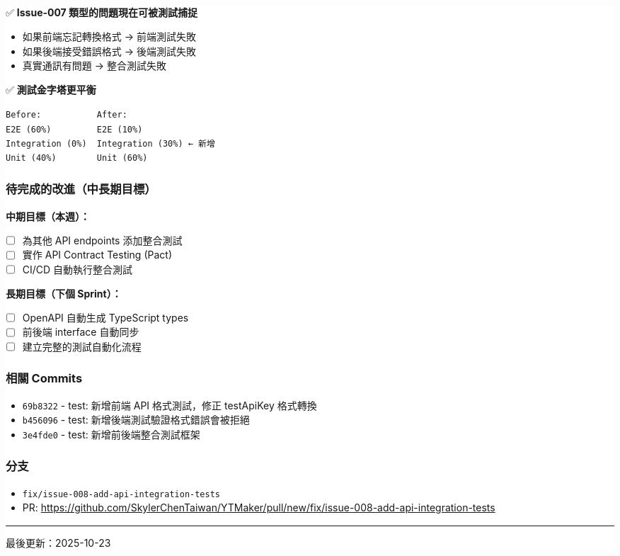 ✅ **Issue-007 類型的問題現在可被測試捕捉**
- 如果前端忘記轉換格式 → 前端測試失敗
- 如果後端接受錯誤格式 → 後端測試失敗
- 真實通訊有問題 → 整合測試失敗

✅ **測試金字塔更平衡**
```
Before:           After:
E2E (60%)         E2E (10%)
Integration (0%)  Integration (30%) ← 新增
Unit (40%)        Unit (60%)
```

### 待完成的改進（中長期目標）

**中期目標（本週）：**
- [ ] 為其他 API endpoints 添加整合測試
- [ ] 實作 API Contract Testing (Pact)
- [ ] CI/CD 自動執行整合測試

**長期目標（下個 Sprint）：**
- [ ] OpenAPI 自動生成 TypeScript types
- [ ] 前後端 interface 自動同步
- [ ] 建立完整的測試自動化流程

### 相關 Commits
- `69b8322` - test: 新增前端 API 格式測試，修正 testApiKey 格式轉換
- `b456096` - test: 新增後端測試驗證格式錯誤會被拒絕
- `3e4fde0` - test: 新增前後端整合測試框架

### 分支
- `fix/issue-008-add-api-integration-tests`
- PR: https://github.com/SkylerChenTaiwan/YTMaker/pull/new/fix/issue-008-add-api-integration-tests

---

最後更新：2025-10-23
